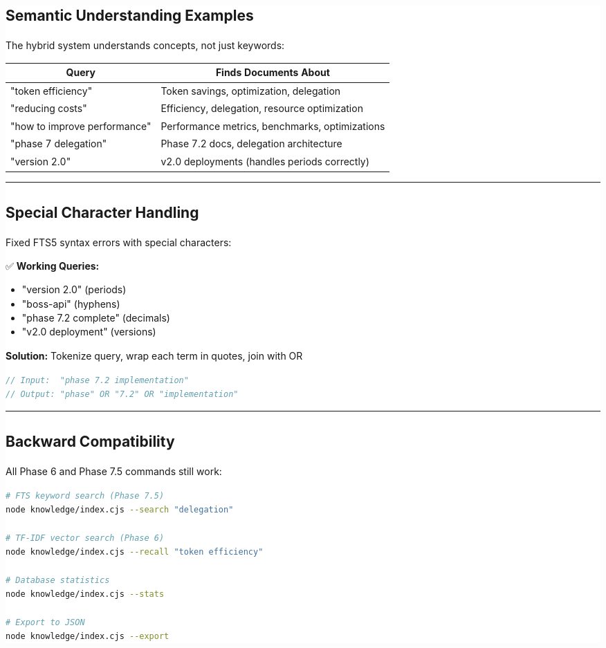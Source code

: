 
## Semantic Understanding Examples

The hybrid system understands concepts, not just keywords:

| Query | Finds Documents About |
|-------|----------------------|
| "token efficiency" | Token savings, optimization, delegation |
| "reducing costs" | Efficiency, delegation, resource optimization |
| "how to improve performance" | Performance metrics, benchmarks, optimizations |
| "phase 7 delegation" | Phase 7.2 docs, delegation architecture |
| "version 2.0" | v2.0 deployments (handles periods correctly) |

---

## Special Character Handling

Fixed FTS5 syntax errors with special characters:

✅ **Working Queries:**
- "version 2.0" (periods)
- "boss-api" (hyphens)
- "phase 7.2 complete" (decimals)
- "v2.0 deployment" (versions)

**Solution:** Tokenize query, wrap each term in quotes, join with OR
```javascript
// Input:  "phase 7.2 implementation"
// Output: "phase" OR "7.2" OR "implementation"
```

---

## Backward Compatibility

All Phase 6 and Phase 7.5 commands still work:

```bash
# FTS keyword search (Phase 7.5)
node knowledge/index.cjs --search "delegation"

# TF-IDF vector search (Phase 6)
node knowledge/index.cjs --recall "token efficiency"

# Database statistics
node knowledge/index.cjs --stats

# Export to JSON
node knowledge/index.cjs --export
```
